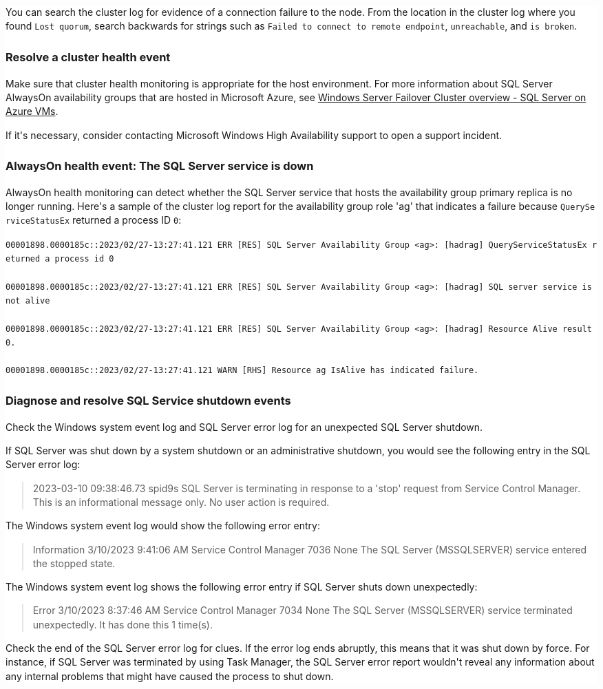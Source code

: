 You can search the cluster log for evidence of a connection failure to the node. From the location in the cluster log where you found `Lost quorum`, search backwards for strings such as `Failed to connect to remote endpoint`, `unreachable`, and `is broken`.  

### Resolve a cluster health event

Make sure that cluster health monitoring is appropriate for the host environment. For more information about SQL Server AlwaysOn availability groups that are hosted in Microsoft Azure, see [Windows Server Failover Cluster overview - SQL Server on Azure VMs](/azure/azure-sql/virtual-machines/windows/hadr-windows-server-failover-cluster-overview?view=azuresql&preserve-view=true).

If it's necessary, consider contacting Microsoft Windows High Availability support to open a support incident.

### AlwaysOn health event: The SQL Server service is down

AlwaysOn health monitoring can detect whether the SQL Server service that hosts the availability group primary replica is no longer running. Here's a sample of the cluster log report for the availability group role 'ag' that indicates a failure because `QueryServiceStatusEx` returned a process ID `0`:

```output
00001898.0000185c::2023/02/27-13:27:41.121 ERR [RES] SQL Server Availability Group <ag>: [hadrag] QueryServiceStatusEx returned a process id 0

00001898.0000185c::2023/02/27-13:27:41.121 ERR [RES] SQL Server Availability Group <ag>: [hadrag] SQL server service is not alive

00001898.0000185c::2023/02/27-13:27:41.121 ERR [RES] SQL Server Availability Group <ag>: [hadrag] Resource Alive result 0.

00001898.0000185c::2023/02/27-13:27:41.121 WARN [RHS] Resource ag IsAlive has indicated failure.
```

### Diagnose and resolve SQL Service shutdown events

Check the Windows system event log and SQL Server error log for an unexpected SQL Server shutdown.

If SQL Server was shut down by a system shutdown or an administrative shutdown, you would see the following entry in the SQL Server error log:

> 2023-03-10 09:38:46.73 spid9s SQL Server is terminating in response to a 'stop' request from Service Control Manager. This is an informational message only. No user action is required.

The Windows system event log would show the following error entry:

> Information 3/10/2023 9:41:06 AM Service Control Manager 7036 None The SQL Server (MSSQLSERVER) service entered the stopped state.

The Windows system event log shows the following error entry if SQL Server shuts down unexpectedly:

> Error 3/10/2023 8:37:46 AM Service Control Manager 7034 None The SQL Server (MSSQLSERVER) service terminated unexpectedly. It has done this 1 time(s).

Check the end of the SQL Server error log for clues. If the error log ends abruptly, this means that it was shut down by force. For instance, if SQL Server was terminated by using Task Manager, the SQL Server error report wouldn't reveal any information about any internal problems that might have caused the process to shut down.
